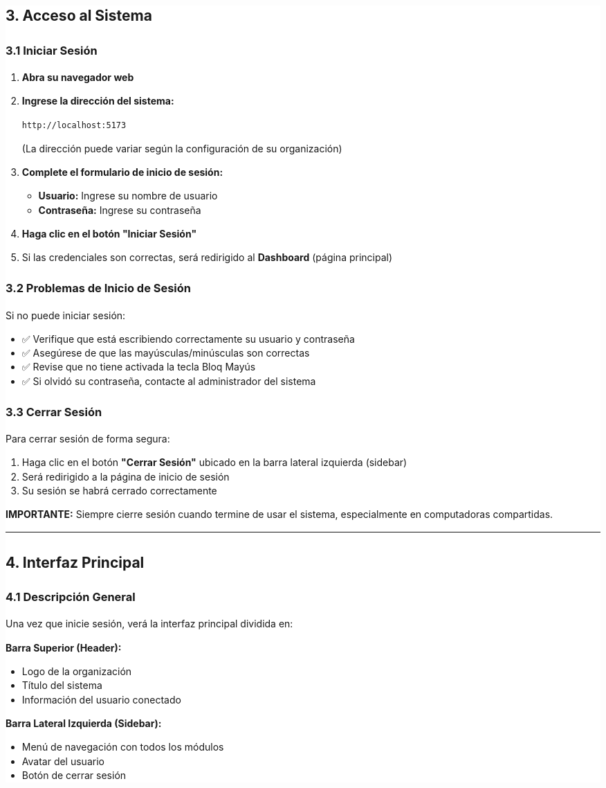 
## 3. Acceso al Sistema

### 3.1 Iniciar Sesión

1. **Abra su navegador web**

2. **Ingrese la dirección del sistema:**
   ```
   http://localhost:5173
   ```
   (La dirección puede variar según la configuración de su organización)

3. **Complete el formulario de inicio de sesión:**
   - **Usuario:** Ingrese su nombre de usuario
   - **Contraseña:** Ingrese su contraseña

4. **Haga clic en el botón "Iniciar Sesión"**

5. Si las credenciales son correctas, será redirigido al **Dashboard** (página principal)

### 3.2 Problemas de Inicio de Sesión

Si no puede iniciar sesión:

- ✅ Verifique que está escribiendo correctamente su usuario y contraseña
- ✅ Asegúrese de que las mayúsculas/minúsculas son correctas
- ✅ Revise que no tiene activada la tecla Bloq Mayús
- ✅ Si olvidó su contraseña, contacte al administrador del sistema

### 3.3 Cerrar Sesión

Para cerrar sesión de forma segura:

1. Haga clic en el botón **"Cerrar Sesión"** ubicado en la barra lateral izquierda (sidebar)
2. Será redirigido a la página de inicio de sesión
3. Su sesión se habrá cerrado correctamente

**IMPORTANTE:** Siempre cierre sesión cuando termine de usar el sistema, especialmente en computadoras compartidas.

---

## 4. Interfaz Principal

### 4.1 Descripción General

Una vez que inicie sesión, verá la interfaz principal dividida en:

**Barra Superior (Header):**
- Logo de la organización
- Título del sistema
- Información del usuario conectado

**Barra Lateral Izquierda (Sidebar):**
- Menú de navegación con todos los módulos
- Avatar del usuario
- Botón de cerrar sesión
